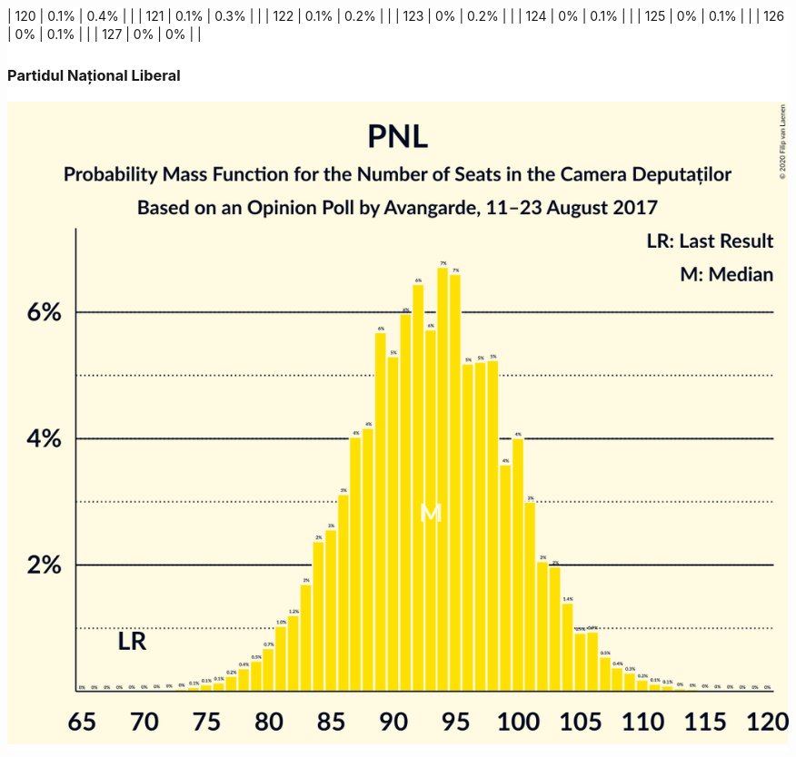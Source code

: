 | 120 | 0.1% | 0.4% |  |
| 121 | 0.1% | 0.3% |  |
| 122 | 0.1% | 0.2% |  |
| 123 | 0% | 0.2% |  |
| 124 | 0% | 0.1% |  |
| 125 | 0% | 0.1% |  |
| 126 | 0% | 0.1% |  |
| 127 | 0% | 0% |  |

### Partidul Național Liberal

![Graph with seats probability mass function not yet produced](2017-08-23-Avangarde-coalitions-seats-pmf-pnl.png "Seats Probability Mass Function")
